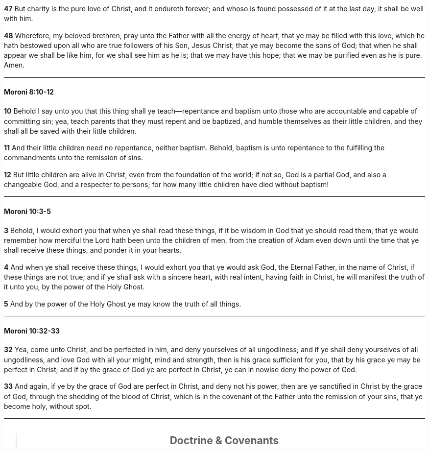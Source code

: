 **47** But charity is the pure love of Christ, and it endureth forever; and whoso is found possessed of it at the last day, it shall be well with him.

**48** Wherefore, my beloved brethren, pray unto the Father with all the energy of heart, that ye may be filled with this love, which he hath bestowed upon all who are true followers of his Son, Jesus Christ; that ye may become the sons of God; that when he shall appear we shall be like him, for we shall see him as he is; that we may have this hope; that we may be purified even as he is pure. Amen.


----------
#### Moroni 8:10-12

**10** Behold I say unto you that this thing shall ye teach—repentance and baptism unto those who are accountable and capable of committing sin; yea, teach parents that they must repent and be baptized, and humble themselves as their little children, and they shall all be saved with their little children.

**11** And their little children need no repentance, neither baptism. Behold, baptism is unto repentance to the fulfilling the commandments unto the remission of sins.

**12** But little children are alive in Christ, even from the foundation of the world; if not so, God is a partial God, and also a changeable God, and a respecter to persons; for how many little children have died without baptism!


----------
#### Moroni 10:3-5

**3** Behold, I would exhort you that when ye shall read these things, if it be wisdom in God that ye should read them, that ye would remember how merciful the Lord hath been unto the children of men, from the creation of Adam even down until the time that ye shall receive these things, and ponder it in your hearts.

**4** And when ye shall receive these things, I would exhort you that ye would ask God, the Eternal Father, in the name of Christ, if these things are not true; and if ye shall ask with a sincere heart, with real intent, having faith in Christ, he will manifest the truth of it unto you, by the power of the Holy Ghost.

**5** And by the power of the Holy Ghost ye may know the truth of all things.


----------
#### Moroni 10:32-33

**32** Yea, come unto Christ, and be perfected in him, and deny yourselves of all ungodliness; and if ye shall deny yourselves of all ungodliness, and love God with all your might, mind and strength, then is his grace sufficient for you, that by his grace ye may be perfect in Christ; and if by the grace of God ye are perfect in Christ, ye can in nowise deny the power of God.

**33** And again, if ye by the grace of God are perfect in Christ, and deny not his power, then are ye sanctified in Christ by the grace of God, through the shedding of the blood of Christ, which is in the covenant of the Father unto the remission of your sins, that ye become holy, without spot.


----------
> <div style="text-align: center;" id="doctrine--covenants"><h2>Doctrine &amp; Covenants</h2></div>
